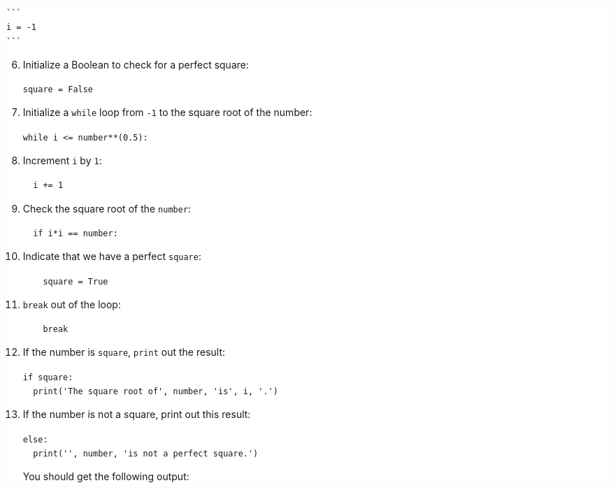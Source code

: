     ```
    i = -1
    ```

6.  Initialize a Boolean to check for a perfect square:

    ```
    square = False
    ```

7.  Initialize a `while` loop from `-1` to the
    square root of the number:

    ```
    while i <= number**(0.5):
    ```

8.  Increment `i` by `1`:

    ```
      i += 1 
    ```

9.  Check the square root of the `number`:

    ```
      if i*i == number:   
    ```

10. Indicate that we have a perfect `square`:

    ```
        square = True   
    ```

11. `break` out of the loop:

    ```
        break
    ```

12. If the number is `square`, `print` out the
    result:

    ```
    if square:
      print('The square root of', number, 'is', i, '.')
    ```

13. If the number is not a square, print out this result:


    ```
    else:
      print('', number, 'is not a perfect square.')
    ```

    You should get the following output:

